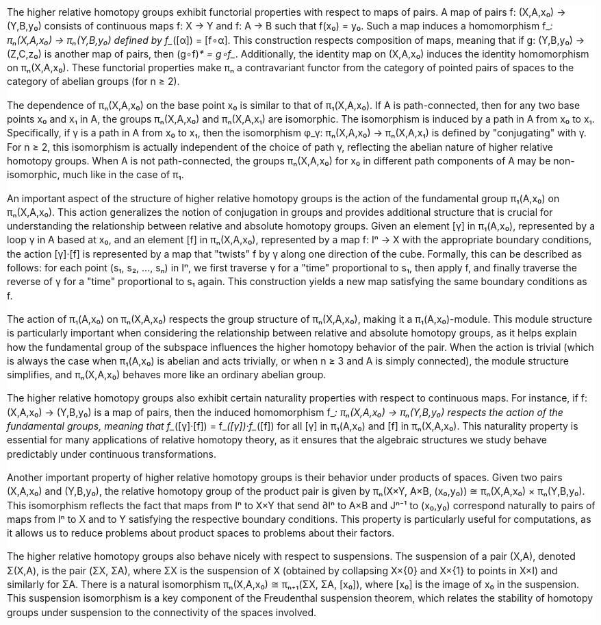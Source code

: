 The higher relative homotopy groups exhibit functorial properties with respect to maps of pairs. A map of pairs f: (X,A,x₀) → (Y,B,y₀) consists of continuous maps f: X → Y and f: A → B such that f(x₀) = y₀. Such a map induces a homomorphism f_*: πₙ(X,A,x₀) → πₙ(Y,B,y₀) defined by f_*([α]) = [f∘α]. This construction respects composition of maps, meaning that if g: (Y,B,y₀) → (Z,C,z₀) is another map of pairs, then (g∘f)_* = g_*∘f_*. Additionally, the identity map on (X,A,x₀) induces the identity homomorphism on πₙ(X,A,x₀). These functorial properties make πₙ a contravariant functor from the category of pointed pairs of spaces to the category of abelian groups (for n ≥ 2).

The dependence of πₙ(X,A,x₀) on the base point x₀ is similar to that of π₁(X,A,x₀). If A is path-connected, then for any two base points x₀ and x₁ in A, the groups πₙ(X,A,x₀) and πₙ(X,A,x₁) are isomorphic. The isomorphism is induced by a path in A from x₀ to x₁. Specifically, if γ is a path in A from x₀ to x₁, then the isomorphism φ_γ: πₙ(X,A,x₀) → πₙ(X,A,x₁) is defined by "conjugating" with γ. For n ≥ 2, this isomorphism is actually independent of the choice of path γ, reflecting the abelian nature of higher relative homotopy groups. When A is not path-connected, the groups πₙ(X,A,x₀) for x₀ in different path components of A may be non-isomorphic, much like in the case of π₁.

An important aspect of the structure of higher relative homotopy groups is the action of the fundamental group π₁(A,x₀) on πₙ(X,A,x₀). This action generalizes the notion of conjugation in groups and provides additional structure that is crucial for understanding the relationship between relative and absolute homotopy groups. Given an element [γ] in π₁(A,x₀), represented by a loop γ in A based at x₀, and an element [f] in πₙ(X,A,x₀), represented by a map f: Iⁿ → X with the appropriate boundary conditions, the action [γ]·[f] is represented by a map that "twists" f by γ along one direction of the cube. Formally, this can be described as follows: for each point (s₁, s₂, ..., sₙ) in Iⁿ, we first traverse γ for a "time" proportional to s₁, then apply f, and finally traverse the reverse of γ for a "time" proportional to s₁ again. This construction yields a new map satisfying the same boundary conditions as f.

The action of π₁(A,x₀) on πₙ(X,A,x₀) respects the group structure of πₙ(X,A,x₀), making it a π₁(A,x₀)-module. This module structure is particularly important when considering the relationship between relative and absolute homotopy groups, as it helps explain how the fundamental group of the subspace influences the higher homotopy behavior of the pair. When the action is trivial (which is always the case when π₁(A,x₀) is abelian and acts trivially, or when n ≥ 3 and A is simply connected), the module structure simplifies, and πₙ(X,A,x₀) behaves more like an ordinary abelian group.

The higher relative homotopy groups also exhibit certain naturality properties with respect to continuous maps. For instance, if f: (X,A,x₀) → (Y,B,y₀) is a map of pairs, then the induced homomorphism f_*: πₙ(X,A,x₀) → πₙ(Y,B,y₀) respects the action of the fundamental groups, meaning that f_*([γ]·[f]) = f_*([γ])·f_*([f]) for all [γ] in π₁(A,x₀) and [f] in πₙ(X,A,x₀). This naturality property is essential for many applications of relative homotopy theory, as it ensures that the algebraic structures we study behave predictably under continuous transformations.

Another important property of higher relative homotopy groups is their behavior under products of spaces. Given two pairs (X,A,x₀) and (Y,B,y₀), the relative homotopy group of the product pair is given by πₙ(X×Y, A×B, (x₀,y₀)) ≅ πₙ(X,A,x₀) × πₙ(Y,B,y₀). This isomorphism reflects the fact that maps from Iⁿ to X×Y that send ∂Iⁿ to A×B and Jⁿ⁻¹ to (x₀,y₀) correspond naturally to pairs of maps from Iⁿ to X and to Y satisfying the respective boundary conditions. This property is particularly useful for computations, as it allows us to reduce problems about product spaces to problems about their factors.

The higher relative homotopy groups also behave nicely with respect to suspensions. The suspension of a pair (X,A), denoted Σ(X,A), is the pair (ΣX, ΣA), where ΣX is the suspension of X (obtained by collapsing X×{0} and X×{1} to points in X×I) and similarly for ΣA. There is a natural isomorphism πₙ(X,A,x₀) ≅ πₙ₊₁(ΣX, ΣA, [x₀]), where [x₀] is the image of x₀ in the suspension. This suspension isomorphism is a key component of the Freudenthal suspension theorem, which relates the stability of homotopy groups under suspension to the connectivity of the spaces involved.
